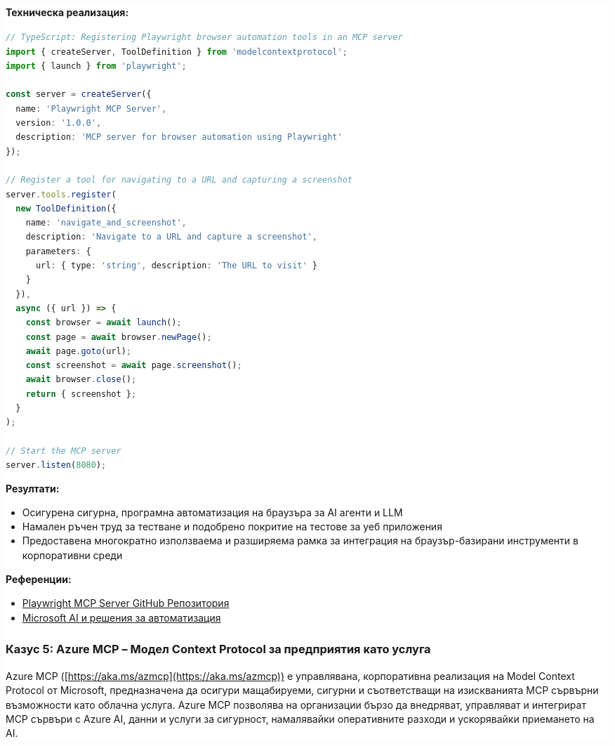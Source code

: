 **Техническа реализация:**  
```typescript
// TypeScript: Registering Playwright browser automation tools in an MCP server
import { createServer, ToolDefinition } from 'modelcontextprotocol';
import { launch } from 'playwright';

const server = createServer({
  name: 'Playwright MCP Server',
  version: '1.0.0',
  description: 'MCP server for browser automation using Playwright'
});

// Register a tool for navigating to a URL and capturing a screenshot
server.tools.register(
  new ToolDefinition({
    name: 'navigate_and_screenshot',
    description: 'Navigate to a URL and capture a screenshot',
    parameters: {
      url: { type: 'string', description: 'The URL to visit' }
    }
  }),
  async ({ url }) => {
    const browser = await launch();
    const page = await browser.newPage();
    await page.goto(url);
    const screenshot = await page.screenshot();
    await browser.close();
    return { screenshot };
  }
);

// Start the MCP server
server.listen(8080);
```

**Резултати:**  
- Осигурена сигурна, програмна автоматизация на браузъра за AI агенти и LLM  
- Намален ръчен труд за тестване и подобрено покритие на тестове за уеб приложения  
- Предоставена многократно използваема и разширяема рамка за интеграция на браузър-базирани инструменти в корпоративни среди  

**Референции:**  
- [Playwright MCP Server GitHub Репозитория](https://github.com/microsoft/playwright-mcp)  
- [Microsoft AI и решения за автоматизация](https://azure.microsoft.com/en-us/products/ai-services/)

### Казус 5: Azure MCP – Модел Context Protocol за предприятия като услуга

Azure MCP ([https://aka.ms/azmcp](https://aka.ms/azmcp)) е управлявана, корпоративна реализация на Model Context Protocol от Microsoft, предназначена да осигури мащабируеми, сигурни и съответстващи на изискванията MCP сървърни възможности като облачна услуга. Azure MCP позволява на организации бързо да внедряват, управляват и интегрират MCP сървъри с Azure AI, данни и услуги за сигурност, намалявайки оперативните разходи и ускорявайки приемането на AI.
